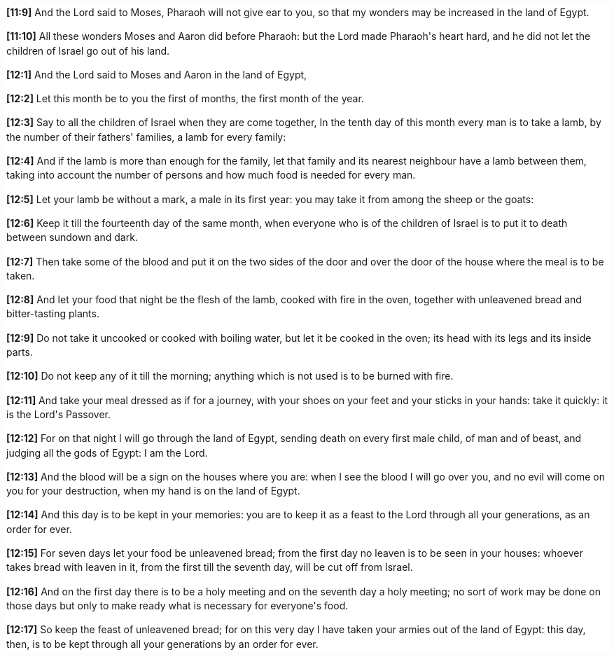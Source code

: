 **[11:9]** And the Lord said to Moses, Pharaoh will not give ear to you, so that my wonders may be increased in the land of Egypt.

**[11:10]** All these wonders Moses and Aaron did before Pharaoh: but the Lord made Pharaoh's heart hard, and he did not let the children of Israel go out of his land.

**[12:1]** And the Lord said to Moses and Aaron in the land of Egypt,

**[12:2]** Let this month be to you the first of months, the first month of the year.

**[12:3]** Say to all the children of Israel when they are come together, In the tenth day of this month every man is to take a lamb, by the number of their fathers' families, a lamb for every family:

**[12:4]** And if the lamb is more than enough for the family, let that family and its nearest neighbour have a lamb between them, taking into account the number of persons and how much food is needed for every man.

**[12:5]** Let your lamb be without a mark, a male in its first year: you may take it from among the sheep or the goats:

**[12:6]** Keep it till the fourteenth day of the same month, when everyone who is of the children of Israel is to put it to death between sundown and dark.

**[12:7]** Then take some of the blood and put it on the two sides of the door and over the door of the house where the meal is to be taken.

**[12:8]** And let your food that night be the flesh of the lamb, cooked with fire in the oven, together with unleavened bread and bitter-tasting plants.

**[12:9]** Do not take it uncooked or cooked with boiling water, but let it be cooked in the oven; its head with its legs and its inside parts.

**[12:10]** Do not keep any of it till the morning; anything which is not used is to be burned with fire.

**[12:11]** And take your meal dressed as if for a journey, with your shoes on your feet and your sticks in your hands: take it quickly: it is the Lord's Passover.

**[12:12]** For on that night I will go through the land of Egypt, sending death on every first male child, of man and of beast, and judging all the gods of Egypt: I am the Lord.

**[12:13]** And the blood will be a sign on the houses where you are: when I see the blood I will go over you, and no evil will come on you for your destruction, when my hand is on the land of Egypt.

**[12:14]** And this day is to be kept in your memories: you are to keep it as a feast to the Lord through all your generations, as an order for ever.

**[12:15]** For seven days let your food be unleavened bread; from the first day no leaven is to be seen in your houses: whoever takes bread with leaven in it, from the first till the seventh day, will be cut off from Israel.

**[12:16]** And on the first day there is to be a holy meeting and on the seventh day a holy meeting; no sort of work may be done on those days but only to make ready what is necessary for everyone's food.

**[12:17]** So keep the feast of unleavened bread; for on this very day I have taken your armies out of the land of Egypt: this day, then, is to be kept through all your generations by an order for ever.
